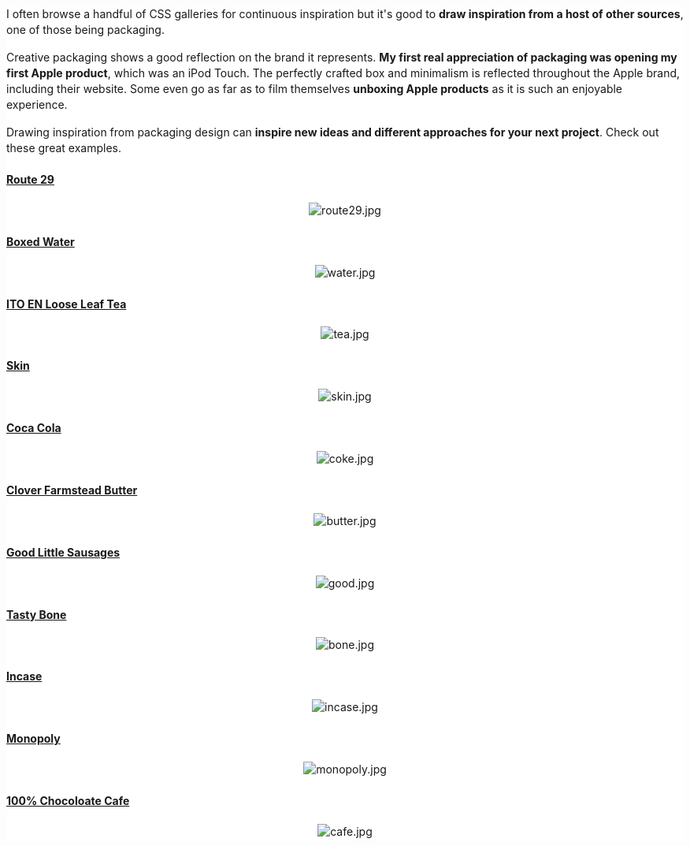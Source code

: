I often browse a handful of CSS galleries for continuous inspiration but it's good to <strong>draw inspiration from a host of other sources</strong>, one of those being packaging. 

Creative packaging shows a good reflection on the brand it represents. <strong>My first real appreciation of packaging was opening my first Apple product</strong>, which was an iPod Touch. The perfectly crafted box and minimalism is reflected throughout the Apple brand, including their website. Some even go as far as to film themselves <strong>unboxing Apple products</strong> as it is such an enjoyable experience.

<object width="425" height="344"><param name="movie" value="http://www.youtube.com/v/fUaI2_zkfKA&hl=en&fs=1&"></param><param name="allowFullScreen" value="true"></param><param name="allowscriptaccess" value="always"></param><embed src="http://www.youtube.com/v/fUaI2_zkfKA&hl=en&fs=1&" type="application/x-shockwave-flash" allowscriptaccess="always" allowfullscreen="true" width="425" height="344"></embed></object>

Drawing inspiration from packaging design can <strong>inspire new ideas and different approaches for your next project</strong>. Check out these great examples.

<h4><a href="http://www.route29.com">Route 29</a></h4>
<div style="text-align:center;"><img src="http://www.leemunroe.com/wp-content/uploads/route29.jpg" alt="route29.jpg" border="0" width="400" height="423" /></div>

<h4><a href="http://lovelypackage.com/boxed-water/">Boxed Water</a></h4>
<div style="text-align:center;"><img src="http://www.leemunroe.com/wp-content/uploads/water.jpg" alt="water.jpg" border="0" width="400" height="344" /></div>

<h4><a href="http://packagingsoftheworld.blogspot.com/2008/09/ito-en-loose-leaf-tea.html">ITO EN Loose Leaf Tea</a></h4>
<div style="text-align:center;"><img src="http://www.leemunroe.com/wp-content/uploads/tea.jpg" alt="tea.jpg" border="0" width="400" height="652" /></div>

<h4><a href="http://www.ampersanddesign.com.au/packaging.html">Skin</a></h4>
<div style="text-align:center;"><img src="http://www.leemunroe.com/wp-content/uploads/skin.jpg" alt="skin.jpg" border="0" width="400" height="298" /></div>

<h4><a href="http://packagingsoftheworld.blogspot.com/2008/03/i-love-my-m5.html">Coca Cola</a></h4>
<div style="text-align:center;"><img src="http://www.leemunroe.com/wp-content/uploads/coke.jpg" alt="coke.jpg" border="0" width="320" height="222" /></div>

<h4><a href="http://lovelypackage.com/clover-farmstead-butter/">Clover Farmstead Butter</a></h4>
<div style="text-align:center;"><img src="http://www.leemunroe.com/wp-content/uploads/butter.jpg" alt="butter.jpg" border="0" width="400" height="393" /></div>

<h4><a href="http://blog.lookaly.com/check-us-out/the-good-little-company/">Good Little Sausages</a></h4>
<div style="text-align:center;"><img src="http://www.leemunroe.com/wp-content/uploads/good.jpg" alt="good.jpg" border="0" width="400" height="267" /></div>

<h4><a href="http://lovelypackage.com/tastybone/">Tasty Bone</a></h4>
<div style="text-align:center;"><img src="http://www.leemunroe.com/wp-content/uploads/bone.jpg" alt="bone.jpg" border="0" width="400" height="402" /></div>

<h4><a href="http://lovelypackage.com/incase/">Incase</a></h4>
<div style="text-align:center;"><img src="http://www.leemunroe.com/wp-content/uploads/incase.jpg" alt="incase.jpg" border="0" width="400" height="320" /></div>

<h4><a href="http://www.andymangold.com/monopoly-repackaging/">Monopoly</a></h4>
<div style="text-align:center;"><img src="http://www.leemunroe.com/wp-content/uploads/monopoly.jpg" alt="monopoly.jpg" border="0" width="400" height="253" /></div>

<h4><a href="http://lovelypackage.com/100-chocolate-cafe/">100% Chocoloate Cafe</a></h4>
<div style="text-align:center;"><img src="http://www.leemunroe.com/wp-content/uploads/cafe.jpg" alt="cafe.jpg" border="0" width="400" height="300" /></div>
